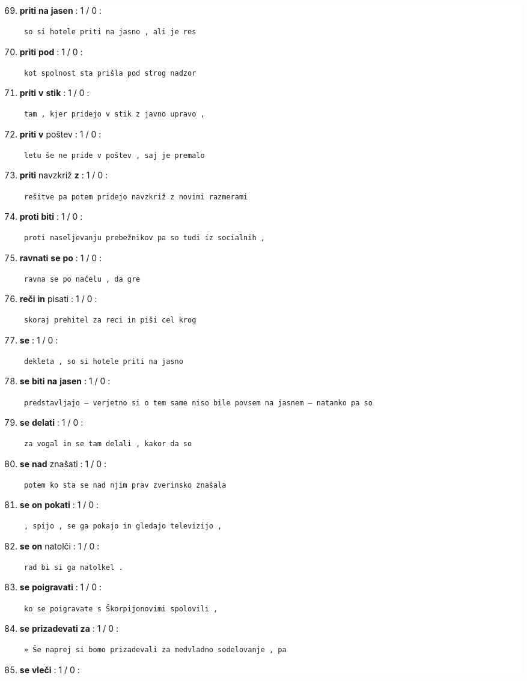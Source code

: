 69. **priti** **na** **jasen** : 1  / 0 :

		 so si hotele priti na jasno , ali je res

70. **priti** **pod** : 1  / 0 :

		 kot spolnost sta prišla pod strog nadzor

71. **priti** **v** **stik** : 1  / 0 :

		 tam , kjer pridejo v stik z javno upravo ,

72. **priti** **v** poštev : 1  / 0 :

		 letu še ne pride v poštev , saj je premalo

73. **priti** navzkriž **z** : 1  / 0 :

		 rešitve pa potem pridejo navzkriž z novimi razmerami

74. **proti** **biti** : 1  / 0 :

		 proti naseljevanju prebežnikov pa so tudi iz socialnih ,

75. **ravnati** **se** **po** : 1  / 0 :

		 ravna se po načelu , da gre

76. **reči** **in** pisati : 1  / 0 :

		 skoraj prehitel za reci in piši cel krog

77. **se** : 1  / 0 :

		 dekleta , so si hotele priti na jasno

78. **se** **biti** **na** **jasen** : 1  / 0 :

		 predstavljajo – verjetno si o tem same niso bile povsem na jasnem – natanko pa so

79. **se** **delati** : 1  / 0 :

		 za vogal in se tam delali , kakor da so

80. **se** **nad** znašati : 1  / 0 :

		 potem ko sta se nad njim prav zverinsko znašala

81. **se** **on** **pokati** : 1  / 0 :

		 , spijo , se ga pokajo in gledajo televizijo ,

82. **se** **on** natolči : 1  / 0 :

		 rad bi si ga natolkel .

83. **se** **poigravati** : 1  / 0 :

		 ko se poigravate s Škorpijonovimi spolovili ,

84. **se** **prizadevati** **za** : 1  / 0 :

		 » Še naprej si bomo prizadevali za medvladno sodelovanje , pa

85. **se** **vleči** : 1  / 0 :
